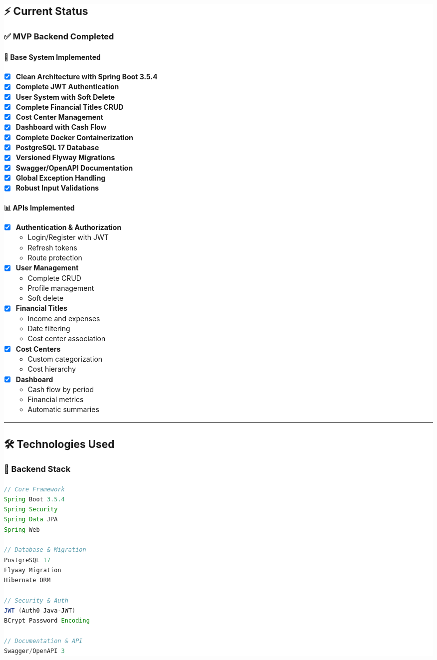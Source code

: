 ## ⚡ Current Status

### ✅ **MVP Backend Completed**

#### 🚀 **Base System Implemented**
- [x] **Clean Architecture with Spring Boot 3.5.4**
- [x] **Complete JWT Authentication**
- [x] **User System with Soft Delete**
- [x] **Complete Financial Titles CRUD**
- [x] **Cost Center Management**
- [x] **Dashboard with Cash Flow**
- [x] **Complete Docker Containerization**
- [x] **PostgreSQL 17 Database**
- [x] **Versioned Flyway Migrations**
- [x] **Swagger/OpenAPI Documentation**
- [x] **Global Exception Handling**
- [x] **Robust Input Validations**

#### 📊 **APIs Implemented**
- [x] **Authentication & Authorization**
    - Login/Register with JWT
    - Refresh tokens
    - Route protection
- [x] **User Management**
    - Complete CRUD
    - Profile management
    - Soft delete
- [x] **Financial Titles**
    - Income and expenses
    - Date filtering
    - Cost center association
- [x] **Cost Centers**
    - Custom categorization
    - Cost hierarchy
- [x] **Dashboard**
    - Cash flow by period
    - Financial metrics
    - Automatic summaries

---

## 🛠 Technologies Used

### 🎯 Backend Stack
```java
// Core Framework
Spring Boot 3.5.4
Spring Security
Spring Data JPA
Spring Web

// Database & Migration
PostgreSQL 17
Flyway Migration
Hibernate ORM

// Security & Auth
JWT (Auth0 Java-JWT)
BCrypt Password Encoding

// Documentation & API
Swagger/OpenAPI 3
```